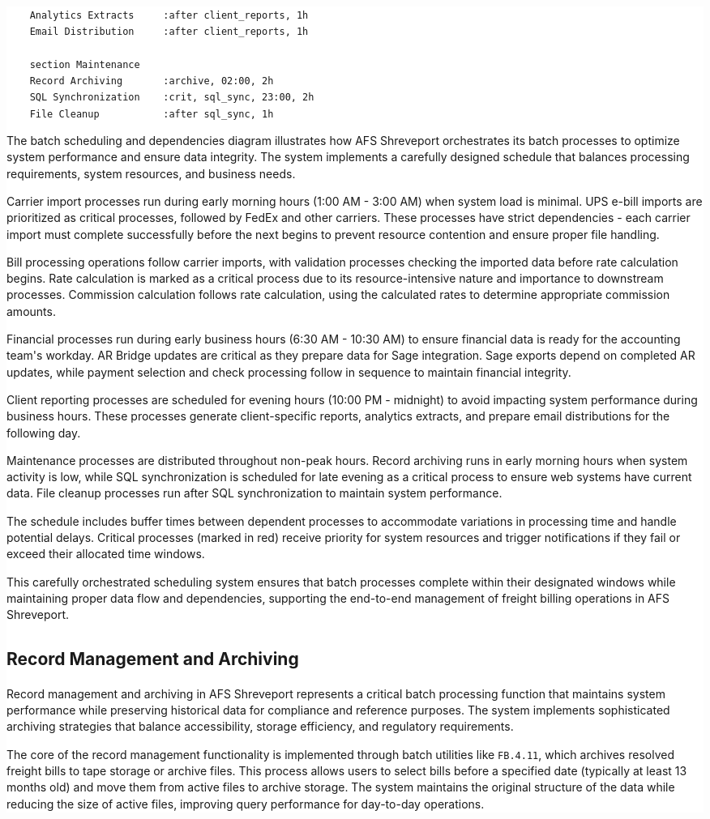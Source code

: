 ```mermaid
    Analytics Extracts     :after client_reports, 1h
    Email Distribution     :after client_reports, 1h
    
    section Maintenance
    Record Archiving       :archive, 02:00, 2h
    SQL Synchronization    :crit, sql_sync, 23:00, 2h
    File Cleanup           :after sql_sync, 1h
```

The batch scheduling and dependencies diagram illustrates how AFS Shreveport orchestrates its batch processes to optimize system performance and ensure data integrity. The system implements a carefully designed schedule that balances processing requirements, system resources, and business needs.

Carrier import processes run during early morning hours (1:00 AM - 3:00 AM) when system load is minimal. UPS e-bill imports are prioritized as critical processes, followed by FedEx and other carriers. These processes have strict dependencies - each carrier import must complete successfully before the next begins to prevent resource contention and ensure proper file handling.

Bill processing operations follow carrier imports, with validation processes checking the imported data before rate calculation begins. Rate calculation is marked as a critical process due to its resource-intensive nature and importance to downstream processes. Commission calculation follows rate calculation, using the calculated rates to determine appropriate commission amounts.

Financial processes run during early business hours (6:30 AM - 10:30 AM) to ensure financial data is ready for the accounting team's workday. AR Bridge updates are critical as they prepare data for Sage integration. Sage exports depend on completed AR updates, while payment selection and check processing follow in sequence to maintain financial integrity.

Client reporting processes are scheduled for evening hours (10:00 PM - midnight) to avoid impacting system performance during business hours. These processes generate client-specific reports, analytics extracts, and prepare email distributions for the following day.

Maintenance processes are distributed throughout non-peak hours. Record archiving runs in early morning hours when system activity is low, while SQL synchronization is scheduled for late evening as a critical process to ensure web systems have current data. File cleanup processes run after SQL synchronization to maintain system performance.

The schedule includes buffer times between dependent processes to accommodate variations in processing time and handle potential delays. Critical processes (marked in red) receive priority for system resources and trigger notifications if they fail or exceed their allocated time windows.

This carefully orchestrated scheduling system ensures that batch processes complete within their designated windows while maintaining proper data flow and dependencies, supporting the end-to-end management of freight billing operations in AFS Shreveport.

## Record Management and Archiving

Record management and archiving in AFS Shreveport represents a critical batch processing function that maintains system performance while preserving historical data for compliance and reference purposes. The system implements sophisticated archiving strategies that balance accessibility, storage efficiency, and regulatory requirements.

The core of the record management functionality is implemented through batch utilities like `FB.4.11`, which archives resolved freight bills to tape storage or archive files. This process allows users to select bills before a specified date (typically at least 13 months old) and move them from active files to archive storage. The system maintains the original structure of the data while reducing the size of active files, improving query performance for day-to-day operations.
